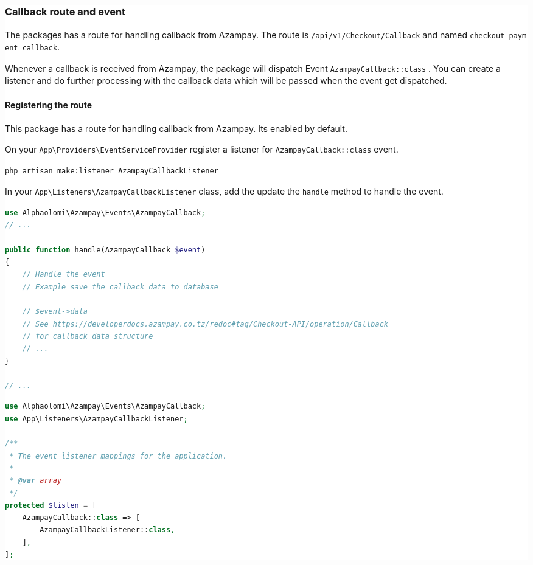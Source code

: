```php
```

### Callback route and event

The packages has a route for handling callback from Azampay. The
route is `/api/v1/Checkout/Callback` and named `checkout_payment_callback`.

Whenever a callback is received from Azampay, the package will
dispatch Event `AzampayCallback::class` . You can create a
listener and do further processing with the callback data which will
be passed when the event get dispatched.

#### Registering the route

This package has a route for handling callback from Azampay. Its enabled by default.

On your `App\Providers\EventServiceProvider` register a listener
for `AzampayCallback::class` event.


```bash
php artisan make:listener AzampayCallbackListener
```


In your `App\Listeners\AzampayCallbackListener` class, add the update the `handle` method to handle the event.

```php
use Alphaolomi\Azampay\Events\AzampayCallback;
// ...

public function handle(AzampayCallback $event)
{
    // Handle the event
    // Example save the callback data to database
    
    // $event->data 
    // See https://developerdocs.azampay.co.tz/redoc#tag/Checkout-API/operation/Callback
    // for callback data structure
    // ...
}

// ...
```


```php
use Alphaolomi\Azampay\Events\AzampayCallback;
use App\Listeners\AzampayCallbackListener;

/**
 * The event listener mappings for the application.
 *
 * @var array
 */
protected $listen = [
    AzampayCallback::class => [
        AzampayCallbackListener::class,
    ],
];
```
